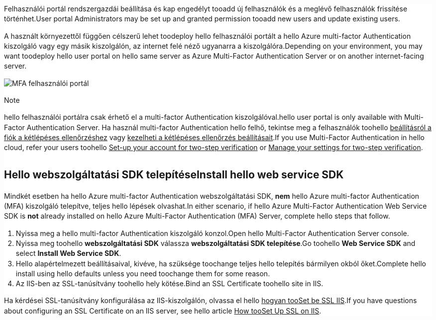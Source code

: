 <span data-ttu-id="91b83-108">Felhasználói portál rendszergazdái beállítása és kap engedélyt tooadd új felhasználók és a meglévő felhasználók frissítése történhet.</span><span class="sxs-lookup"><span data-stu-id="91b83-108">User portal Administrators may be set up and granted permission tooadd new users and update existing users.</span></span>

<span data-ttu-id="91b83-109">A használt környezettől függően célszerű lehet toodeploy hello felhasználói portált a hello Azure multi-factor Authentication kiszolgáló vagy egy másik kiszolgálón, az internet felé néző ugyanarra a kiszolgálóra.</span><span class="sxs-lookup"><span data-stu-id="91b83-109">Depending on your environment, you may want toodeploy hello user portal on hello same server as Azure Multi-Factor Authentication Server or on another internet-facing  server.</span></span>

![MFA felhasználói portál](./media/multi-factor-authentication-get-started-portal/portal.png)

> [!NOTE]
> <span data-ttu-id="91b83-111">hello felhasználói portálra csak érhető el a multi-factor Authentication kiszolgálóval.</span><span class="sxs-lookup"><span data-stu-id="91b83-111">hello user portal is only available with Multi-Factor Authentication Server.</span></span> <span data-ttu-id="91b83-112">Ha használ multi-factor Authentication hello felhő, tekintse meg a felhasználók toohello [beállításról a fiók a kétlépéses ellenőrzéshez](./end-user/multi-factor-authentication-end-user-first-time.md) vagy [kezelheti a kétlépéses ellenőrzés beállításait](./end-user/multi-factor-authentication-end-user-manage-settings.md).</span><span class="sxs-lookup"><span data-stu-id="91b83-112">If you use Multi-Factor Authentication in hello cloud, refer your users toohello [Set-up your account for two-step verification](./end-user/multi-factor-authentication-end-user-first-time.md) or [Manage your settings for two-step verification](./end-user/multi-factor-authentication-end-user-manage-settings.md).</span></span>

## <a name="install-hello-web-service-sdk"></a><span data-ttu-id="91b83-113">Hello webszolgáltatási SDK telepítése</span><span class="sxs-lookup"><span data-stu-id="91b83-113">Install hello web service SDK</span></span>

<span data-ttu-id="91b83-114">Mindkét esetben ha hello Azure multi-factor Authentication webszolgáltatási SDK, **nem** hello Azure multi-factor Authentication (MFA) kiszolgáló telepítve, teljes hello lépések olvashat.</span><span class="sxs-lookup"><span data-stu-id="91b83-114">In either scenario, if hello Azure Multi-Factor Authentication Web Service SDK is **not** already installed on hello Azure Multi-Factor Authentication (MFA) Server, complete hello steps that follow.</span></span>

1. <span data-ttu-id="91b83-115">Nyissa meg a hello multi-factor Authentication kiszolgáló konzol.</span><span class="sxs-lookup"><span data-stu-id="91b83-115">Open hello Multi-Factor Authentication Server console.</span></span>
2. <span data-ttu-id="91b83-116">Nyissa meg toohello **webszolgáltatási SDK** válassza **webszolgáltatási SDK telepítése**.</span><span class="sxs-lookup"><span data-stu-id="91b83-116">Go toohello **Web Service SDK** and select **Install Web Service SDK**.</span></span>
3. <span data-ttu-id="91b83-117">Hello alapértelmezett beállításaival, kivéve, ha szüksége toochange teljes hello telepítés bármilyen okból őket.</span><span class="sxs-lookup"><span data-stu-id="91b83-117">Complete hello install using hello defaults unless you need toochange them for some reason.</span></span>
4. <span data-ttu-id="91b83-118">Az IIS-ben az SSL-tanúsítvány toohello hely kötése.</span><span class="sxs-lookup"><span data-stu-id="91b83-118">Bind an SSL Certificate toohello site in IIS.</span></span>

<span data-ttu-id="91b83-119">Ha kérdései SSL-tanúsítvány konfigurálása az IIS-kiszolgálón, olvassa el hello [hogyan tooSet be SSL IIS](https://docs.microsoft.com/en-us/iis/manage/configuring-security/how-to-set-up-ssl-on-iis).</span><span class="sxs-lookup"><span data-stu-id="91b83-119">If you have questions about configuring an SSL Certificate on an IIS server, see hello article [How tooSet Up SSL on IIS](https://docs.microsoft.com/en-us/iis/manage/configuring-security/how-to-set-up-ssl-on-iis).</span></span>
